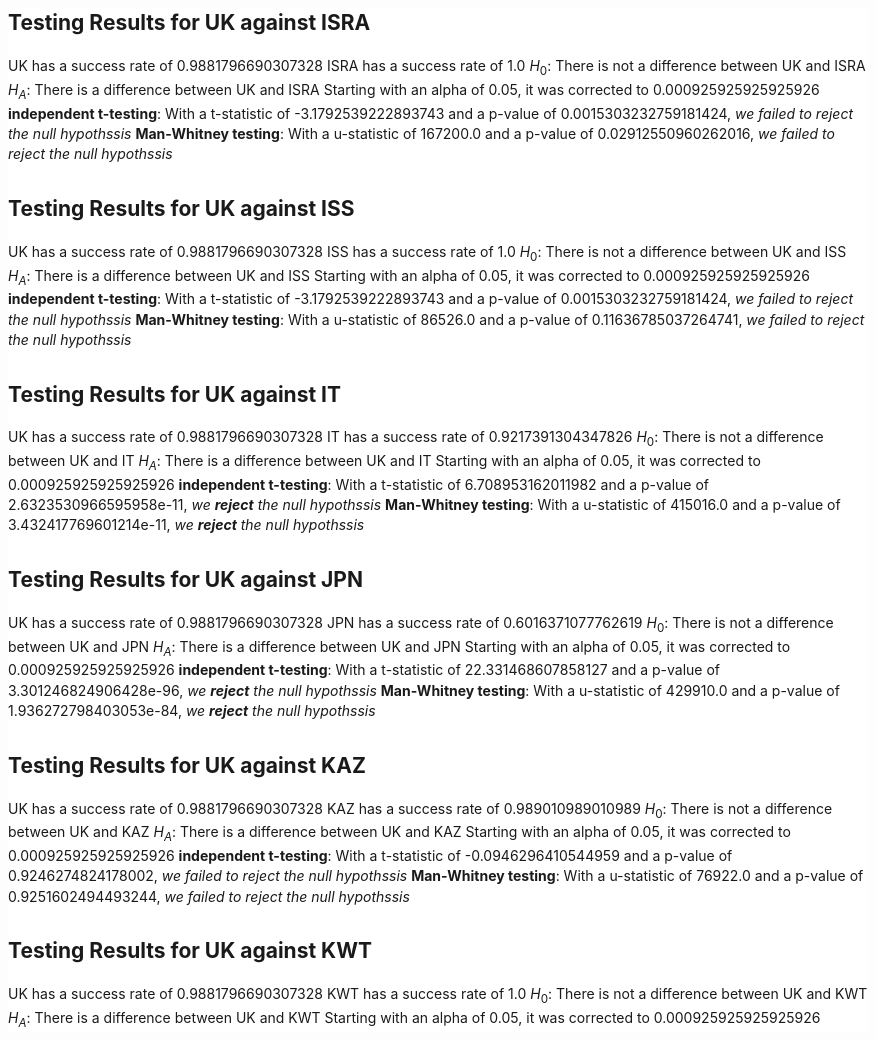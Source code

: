 ## Testing Results for UK against ISRA 
UK has a success rate of 0.9881796690307328
ISRA has a success rate of 1.0
$H_{0}$: There is not a difference between UK and ISRA
$H_{A}$: There is a difference between UK and ISRA
Starting with an alpha of 0.05, it was corrected to 0.000925925925925926
__independent t-testing__: With a t-statistic of -3.1792539222893743 and a p-value of 0.0015303232759181424, _we failed to reject the null hypothssis_
__Man-Whitney testing__: With a u-statistic of 167200.0 and a p-value of 0.02912550960262016, _we failed to reject the null hypothssis_
## Testing Results for UK against ISS 
UK has a success rate of 0.9881796690307328
ISS has a success rate of 1.0
$H_{0}$: There is not a difference between UK and ISS
$H_{A}$: There is a difference between UK and ISS
Starting with an alpha of 0.05, it was corrected to 0.000925925925925926
__independent t-testing__: With a t-statistic of -3.1792539222893743 and a p-value of 0.0015303232759181424, _we failed to reject the null hypothssis_
__Man-Whitney testing__: With a u-statistic of 86526.0 and a p-value of 0.11636785037264741, _we failed to reject the null hypothssis_
## Testing Results for UK against IT 
UK has a success rate of 0.9881796690307328
IT has a success rate of 0.9217391304347826
$H_{0}$: There is not a difference between UK and IT
$H_{A}$: There is a difference between UK and IT
Starting with an alpha of 0.05, it was corrected to 0.000925925925925926
__independent t-testing__: With a t-statistic of 6.708953162011982 and a p-value of 2.6323530966595958e-11, _we **reject** the null hypothssis_
__Man-Whitney testing__: With a u-statistic of 415016.0 and a p-value of 3.432417769601214e-11, _we **reject** the null hypothssis_
## Testing Results for UK against JPN 
UK has a success rate of 0.9881796690307328
JPN has a success rate of 0.6016371077762619
$H_{0}$: There is not a difference between UK and JPN
$H_{A}$: There is a difference between UK and JPN
Starting with an alpha of 0.05, it was corrected to 0.000925925925925926
__independent t-testing__: With a t-statistic of 22.331468607858127 and a p-value of 3.301246824906428e-96, _we **reject** the null hypothssis_
__Man-Whitney testing__: With a u-statistic of 429910.0 and a p-value of 1.936272798403053e-84, _we **reject** the null hypothssis_
## Testing Results for UK against KAZ 
UK has a success rate of 0.9881796690307328
KAZ has a success rate of 0.989010989010989
$H_{0}$: There is not a difference between UK and KAZ
$H_{A}$: There is a difference between UK and KAZ
Starting with an alpha of 0.05, it was corrected to 0.000925925925925926
__independent t-testing__: With a t-statistic of -0.0946296410544959 and a p-value of 0.9246274824178002, _we failed to reject the null hypothssis_
__Man-Whitney testing__: With a u-statistic of 76922.0 and a p-value of 0.9251602494493244, _we failed to reject the null hypothssis_
## Testing Results for UK against KWT 
UK has a success rate of 0.9881796690307328
KWT has a success rate of 1.0
$H_{0}$: There is not a difference between UK and KWT
$H_{A}$: There is a difference between UK and KWT
Starting with an alpha of 0.05, it was corrected to 0.000925925925925926